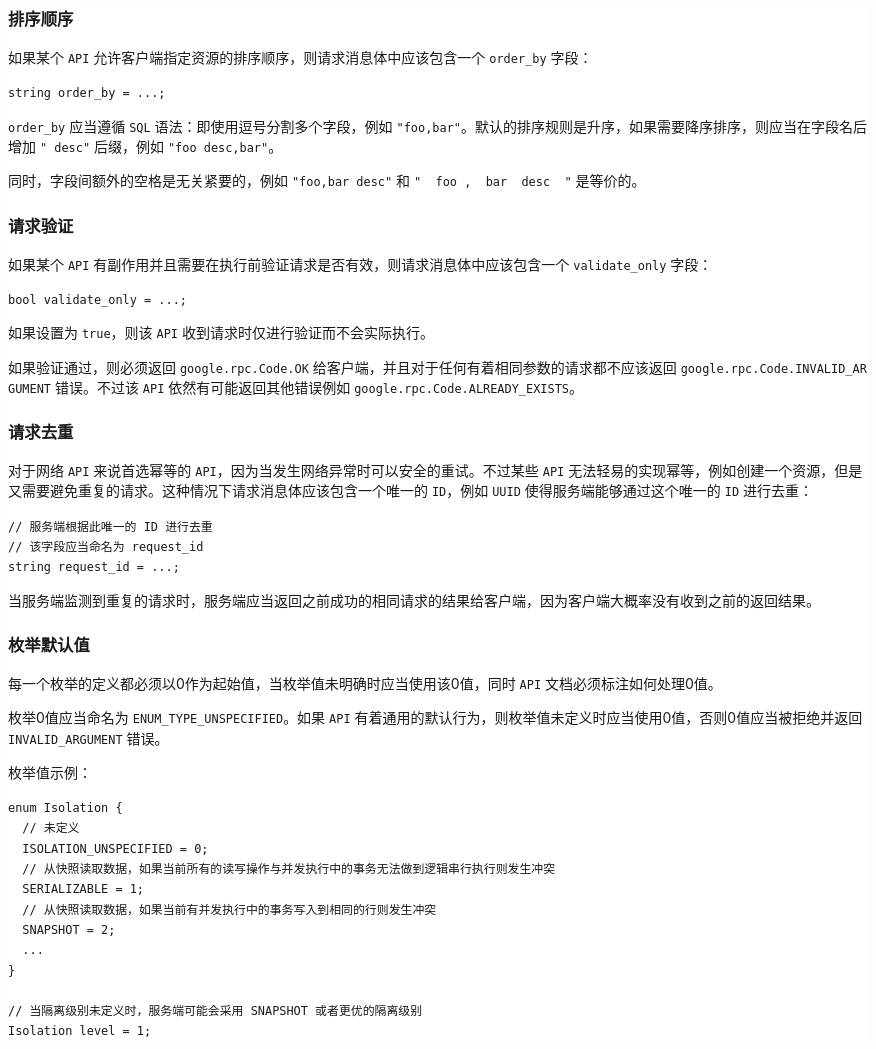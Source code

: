 ### 排序顺序
如果某个 `API` 允许客户端指定资源的排序顺序，则请求消息体中应该包含一个 `order_by` 字段：

```
string order_by = ...;
```

`order_by` 应当遵循 `SQL` 语法：即使用逗号分割多个字段，例如 `"foo,bar"`。默认的排序规则是升序，如果需要降序排序，则应当在字段名后增加 `" desc"` 后缀，例如 `"foo desc,bar"`。

同时，字段间额外的空格是无关紧要的，例如 `"foo,bar desc"` 和 `"  foo ,  bar  desc  "` 是等价的。

### 请求验证
如果某个 `API` 有副作用并且需要在执行前验证请求是否有效，则请求消息体中应该包含一个 `validate_only` 字段：

```
bool validate_only = ...;
```

如果设置为 `true`，则该 `API` 收到请求时仅进行验证而不会实际执行。

如果验证通过，则必须返回 `google.rpc.Code.OK` 给客户端，并且对于任何有着相同参数的请求都不应该返回 `google.rpc.Code.INVALID_ARGUMENT` 错误。不过该 `API` 依然有可能返回其他错误例如 `google.rpc.Code.ALREADY_EXISTS`。

### 请求去重
对于网络 `API` 来说首选幂等的 `API`，因为当发生网络异常时可以安全的重试。不过某些 `API` 无法轻易的实现幂等，例如创建一个资源，但是又需要避免重复的请求。这种情况下请求消息体应该包含一个唯一的 `ID`，例如 `UUID` 使得服务端能够通过这个唯一的 `ID` 进行去重：

```
// 服务端根据此唯一的 ID 进行去重
// 该字段应当命名为 request_id
string request_id = ...;
```

当服务端监测到重复的请求时，服务端应当返回之前成功的相同请求的结果给客户端，因为客户端大概率没有收到之前的返回结果。

### 枚举默认值
每一个枚举的定义都必须以0作为起始值，当枚举值未明确时应当使用该0值，同时 `API` 文档必须标注如何处理0值。

枚举0值应当命名为 `ENUM_TYPE_UNSPECIFIED`。如果 `API` 有着通用的默认行为，则枚举值未定义时应当使用0值，否则0值应当被拒绝并返回 `INVALID_ARGUMENT` 错误。

枚举值示例：

```
enum Isolation {
  // 未定义
  ISOLATION_UNSPECIFIED = 0;
  // 从快照读取数据，如果当前所有的读写操作与并发执行中的事务无法做到逻辑串行执行则发生冲突
  SERIALIZABLE = 1;
  // 从快照读取数据，如果当前有并发执行中的事务写入到相同的行则发生冲突
  SNAPSHOT = 2;
  ...
}

// 当隔离级别未定义时，服务端可能会采用 SNAPSHOT 或者更优的隔离级别
Isolation level = 1;
```
